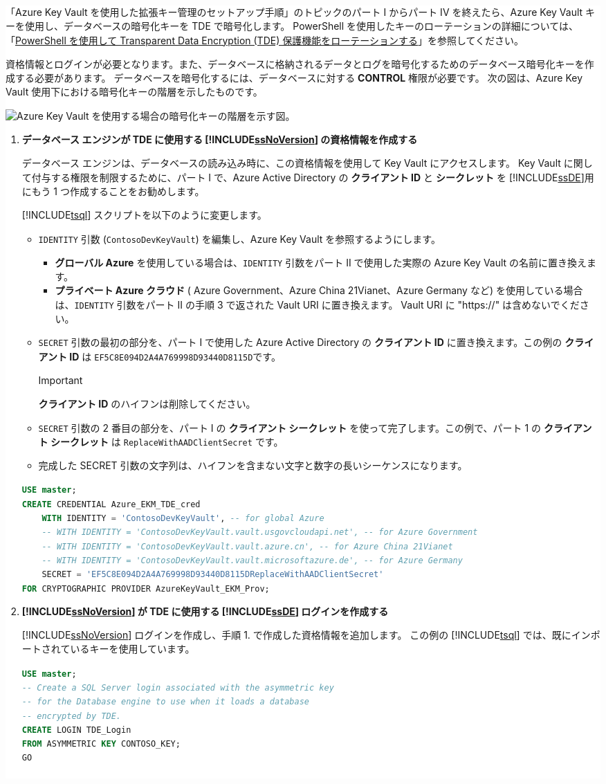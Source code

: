 「Azure Key Vault を使用した拡張キー管理のセットアップ手順」のトピックのパート I からパート IV を終えたら、Azure Key Vault キーを使用し、データベースの暗号化キーを TDE で暗号化します。 PowerShell を使用したキーのローテーションの詳細については、「[PowerShell を使用して Transparent Data Encryption (TDE) 保護機能をローテーションする](/azure/sql-database/transparent-data-encryption-byok-azure-sql-key-rotation)」を参照してください。
 
資格情報とログインが必要となります。また、データベースに格納されるデータとログを暗号化するためのデータベース暗号化キーを作成する必要があります。 データベースを暗号化するには、データベースに対する **CONTROL** 権限が必要です。 次の図は、Azure Key Vault 使用下における暗号化キーの階層を示したものです。  
  
 ![Azure Key Vault を使用する場合の暗号化キーの階層を示す図。](../../../relational-databases/security/encryption/media/ekm-key-hierarchy-with-akv.png "ekm-key-hierarchy-with-akv")  
  
1.  **データベース エンジンが TDE に使用する [!INCLUDE[ssNoVersion](../../../includes/ssnoversion-md.md)] の資格情報を作成する**  
  
     データベース エンジンは、データベースの読み込み時に、この資格情報を使用して Key Vault にアクセスします。 Key Vault に関して付与する権限を制限するために、パート I で、Azure Active Directory の **クライアント ID** と **シークレット** を [!INCLUDE[ssDE](../../../includes/ssde-md.md)]用にもう 1 つ作成することをお勧めします。  
  
     [!INCLUDE[tsql](../../../includes/tsql-md.md)] スクリプトを以下のように変更します。  
  
    -   `IDENTITY` 引数 (`ContosoDevKeyVault`) を編集し、Azure Key Vault を参照するようにします。
        - **グローバル Azure** を使用している場合は、`IDENTITY` 引数をパート II で使用した実際の Azure Key Vault の名前に置き換えます。
        - **プライベート Azure クラウド** ( Azure Government、Azure China 21Vianet、Azure Germany など) を使用している場合は、`IDENTITY` 引数をパート II の手順 3 で返された Vault URI に置き換えます。 Vault URI に "https://" は含めないでください。   
  
    -   `SECRET` 引数の最初の部分を、パート I で使用した Azure Active Directory の **クライアント ID** に置き換えます。この例の **クライアント ID** は `EF5C8E094D2A4A769998D93440D8115D`です。
  
        > [!IMPORTANT]  
        >  **クライアント ID** のハイフンは削除してください。  
  
    -   `SECRET` 引数の 2 番目の部分を、パート I の **クライアント シークレット** を使って完了します。この例で、パート 1 の **クライアント シークレット** は `ReplaceWithAADClientSecret` です。 
  
    -   完成した SECRET 引数の文字列は、ハイフンを含まない文字と数字の長いシーケンスになります。
  
    ```sql  
    USE master;  
    CREATE CREDENTIAL Azure_EKM_TDE_cred   
        WITH IDENTITY = 'ContosoDevKeyVault', -- for global Azure
        -- WITH IDENTITY = 'ContosoDevKeyVault.vault.usgovcloudapi.net', -- for Azure Government
        -- WITH IDENTITY = 'ContosoDevKeyVault.vault.azure.cn', -- for Azure China 21Vianet
        -- WITH IDENTITY = 'ContosoDevKeyVault.vault.microsoftazure.de', -- for Azure Germany   
        SECRET = 'EF5C8E094D2A4A769998D93440D8115DReplaceWithAADClientSecret'   
    FOR CRYPTOGRAPHIC PROVIDER AzureKeyVault_EKM_Prov;  
    ```  
  
2.  **[!INCLUDE[ssNoVersion](../../../includes/ssnoversion-md.md)] が TDE に使用する [!INCLUDE[ssDE](../../../includes/ssde-md.md)] ログインを作成する**  
  
     [!INCLUDE[ssNoVersion](../../../includes/ssnoversion-md.md)] ログインを作成し、手順 1. で作成した資格情報を追加します。 この例の [!INCLUDE[tsql](../../../includes/tsql-md.md)] では、既にインポートされているキーを使用しています。  
  
    ```sql  
    USE master;  
    -- Create a SQL Server login associated with the asymmetric key   
    -- for the Database engine to use when it loads a database   
    -- encrypted by TDE.  
    CREATE LOGIN TDE_Login   
    FROM ASYMMETRIC KEY CONTOSO_KEY;  
    GO   
  